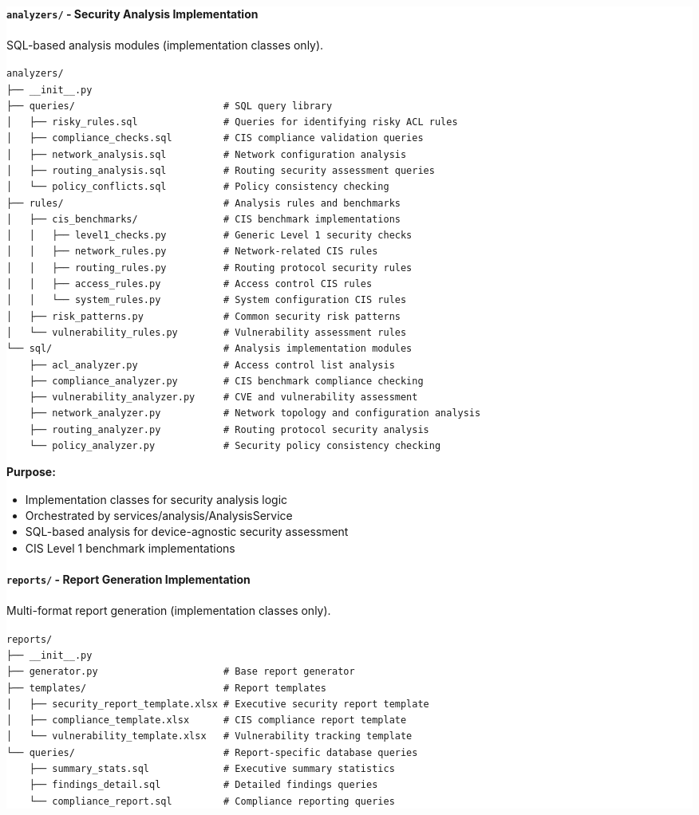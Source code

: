#### `analyzers/` - Security Analysis Implementation
SQL-based analysis modules (implementation classes only).

```
analyzers/
├── __init__.py
├── queries/                          # SQL query library
│   ├── risky_rules.sql               # Queries for identifying risky ACL rules
│   ├── compliance_checks.sql         # CIS compliance validation queries
│   ├── network_analysis.sql          # Network configuration analysis
│   ├── routing_analysis.sql          # Routing security assessment queries
│   └── policy_conflicts.sql          # Policy consistency checking
├── rules/                            # Analysis rules and benchmarks
│   ├── cis_benchmarks/               # CIS benchmark implementations
│   │   ├── level1_checks.py          # Generic Level 1 security checks
│   │   ├── network_rules.py          # Network-related CIS rules
│   │   ├── routing_rules.py          # Routing protocol security rules
│   │   ├── access_rules.py           # Access control CIS rules
│   │   └── system_rules.py           # System configuration CIS rules
│   ├── risk_patterns.py              # Common security risk patterns
│   └── vulnerability_rules.py        # Vulnerability assessment rules
└── sql/                              # Analysis implementation modules
    ├── acl_analyzer.py               # Access control list analysis
    ├── compliance_analyzer.py        # CIS benchmark compliance checking
    ├── vulnerability_analyzer.py     # CVE and vulnerability assessment
    ├── network_analyzer.py           # Network topology and configuration analysis
    ├── routing_analyzer.py           # Routing protocol security analysis
    └── policy_analyzer.py            # Security policy consistency checking
```

**Purpose:**
- Implementation classes for security analysis logic
- Orchestrated by services/analysis/AnalysisService
- SQL-based analysis for device-agnostic security assessment
- CIS Level 1 benchmark implementations

#### `reports/` - Report Generation Implementation  
Multi-format report generation (implementation classes only).

```
reports/
├── __init__.py
├── generator.py                      # Base report generator
├── templates/                        # Report templates
│   ├── security_report_template.xlsx # Executive security report template
│   ├── compliance_template.xlsx      # CIS compliance report template
│   └── vulnerability_template.xlsx   # Vulnerability tracking template
└── queries/                          # Report-specific database queries
    ├── summary_stats.sql             # Executive summary statistics
    ├── findings_detail.sql           # Detailed findings queries
    └── compliance_report.sql         # Compliance reporting queries
```
